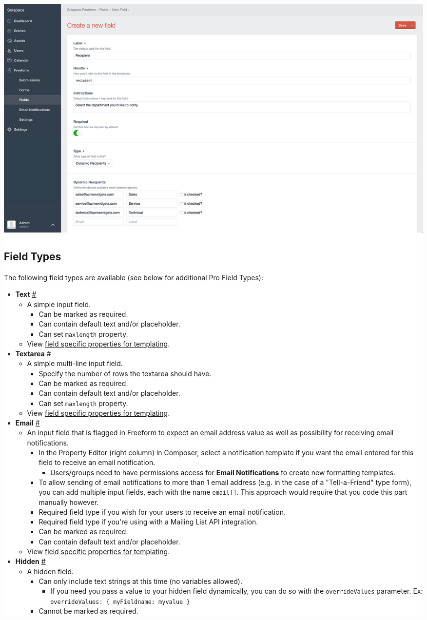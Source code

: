 ![Create a Field](../images/cp_fields-create.png)


## Field Types
The following field types are available ([see below for additional Pro Field Types](#pro-fields)):

* **Text** <a href="#fields-text" id="fields-text" class="docs-anchor">#</a>
	* A simple input field.
		* Can be marked as required.
		* Can contain default text and/or placeholder.
		* Can set `maxlength` property.
	* View [field specific properties for templating](../template-objects/field.md#field-text).
* **Textarea** <a href="#fields-textarea" id="fields-textarea" class="docs-anchor">#</a>
	* A simple multi-line input field.
		* Specify the number of rows the textarea should have.
		* Can be marked as required.
		* Can contain default text and/or placeholder.
		* Can set `maxlength` property.
	* View [field specific properties for templating](../template-objects/field.md#field-textarea).
* **Email** <a href="#fields-email" id="fields-email" class="docs-anchor">#</a>
	* An input field that is flagged in Freeform to expect an email address value as well as possibility for receiving email notifications.
		* In the Property Editor (right column) in Composer, select a notification template if you want the email entered for this field to receive an email notification.
			* Users/groups need to have permissions access for **Email Notifications** to create new formatting templates.
		* To allow sending of email notifications to more than 1 email address (e.g. in the case of a "Tell-a-Friend" type form), you can add multiple input fields, each with the name `email[]`. This approach would require that you code this part manually however.
		* Required field type if you wish for your users to receive an email notification.
		* Required field type if you're using with a Mailing List API integration.
		* Can be marked as required.
		* Can contain default text and/or placeholder.
	* View [field specific properties for templating](../template-objects/field.md#field-email).
* **Hidden** <a href="#fields-hidden" id="fields-hidden" class="docs-anchor">#</a>
	* A hidden field.
		* Can only include text strings at this time (no variables allowed).
			* If you need you pass a value to your hidden field dynamically, you can do so with the `overrideValues` parameter. Ex: `overrideValues: { myFieldname: myvalue }`
		* Cannot be marked as required.